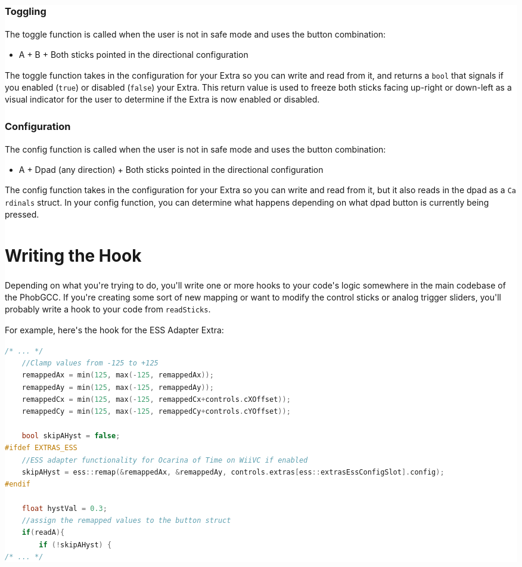 ### Toggling

The toggle function is called when the user is not in safe mode and uses the button combination:

* A + B + Both sticks pointed in the directional configuration

The toggle function takes in the configuration for your Extra so you can write and read from it, and returns
a `bool` that signals if you enabled (`true`) or disabled (`false`) your Extra. This return value
is used to freeze both sticks facing up-right or down-left as a visual indicator for the user
to determine if the Extra is now enabled or disabled. 

### Configuration

The config function is called when the user is not in safe mode and uses the button combination:

* A + Dpad (any direction) + Both sticks pointed in the directional configuration

The config function takes in the configuration for your Extra so you can write and read from it, but it 
also reads in the dpad as a `Cardinals` struct. In your config function, you can determine what happens depending
on what dpad button is currently being pressed.

# Writing the Hook

Depending on what you're trying to do, you'll write one or more hooks to your code's logic somewhere in
the main codebase of the PhobGCC. If you're creating some sort of new mapping or want to modify the control
sticks or analog trigger sliders, you'll probably write a hook to your code from `readSticks`. 

For example, here's the hook for the ESS Adapter Extra:

```c++
/* ... */
	//Clamp values from -125 to +125
	remappedAx = min(125, max(-125, remappedAx));
	remappedAy = min(125, max(-125, remappedAy));
	remappedCx = min(125, max(-125, remappedCx+controls.cXOffset));
	remappedCy = min(125, max(-125, remappedCy+controls.cYOffset));

	bool skipAHyst = false;
#ifdef EXTRAS_ESS
	//ESS adapter functionality for Ocarina of Time on WiiVC if enabled
	skipAHyst = ess::remap(&remappedAx, &remappedAy, controls.extras[ess::extrasEssConfigSlot].config);
#endif

	float hystVal = 0.3;
	//assign the remapped values to the button struct
	if(readA){
		if (!skipAHyst) {
/* ... */
```
